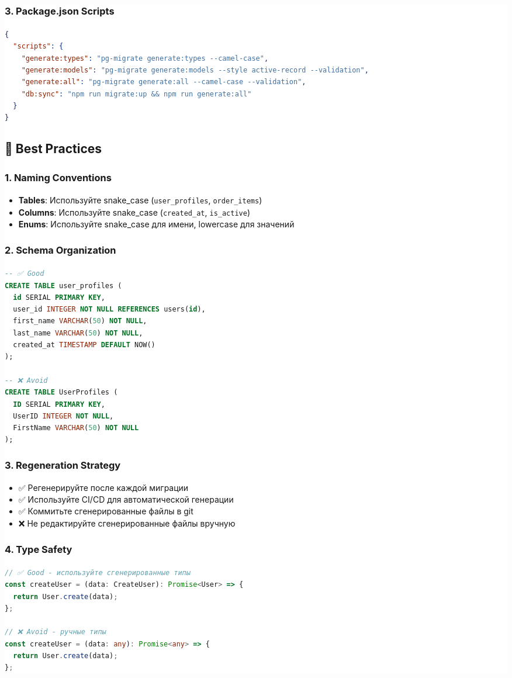 ### 3. Package.json Scripts

```json
{
  "scripts": {
    "generate:types": "pg-migrate generate:types --camel-case",
    "generate:models": "pg-migrate generate:models --style active-record --validation",
    "generate:all": "pg-migrate generate:all --camel-case --validation",
    "db:sync": "npm run migrate:up && npm run generate:all"
  }
}
```

## 🚀 Best Practices

### 1. Naming Conventions

- **Tables**: Используйте snake_case (`user_profiles`, `order_items`)
- **Columns**: Используйте snake_case (`created_at`, `is_active`)
- **Enums**: Используйте snake_case для имени, lowercase для значений

### 2. Schema Organization

```sql
-- ✅ Good
CREATE TABLE user_profiles (
  id SERIAL PRIMARY KEY,
  user_id INTEGER NOT NULL REFERENCES users(id),
  first_name VARCHAR(50) NOT NULL,
  last_name VARCHAR(50) NOT NULL,
  created_at TIMESTAMP DEFAULT NOW()
);

-- ❌ Avoid
CREATE TABLE UserProfiles (
  ID SERIAL PRIMARY KEY,
  UserID INTEGER NOT NULL,
  FirstName VARCHAR(50) NOT NULL
);
```

### 3. Regeneration Strategy

- ✅ Регенерируйте после каждой миграции
- ✅ Используйте CI/CD для автоматической генерации
- ✅ Коммитьте сгенерированные файлы в git
- ❌ Не редактируйте сгенерированные файлы вручную

### 4. Type Safety

```typescript
// ✅ Good - используйте сгенерированные типы
const createUser = (data: CreateUser): Promise<User> => {
  return User.create(data);
};

// ❌ Avoid - ручные типы
const createUser = (data: any): Promise<any> => {
  return User.create(data);
};
```
